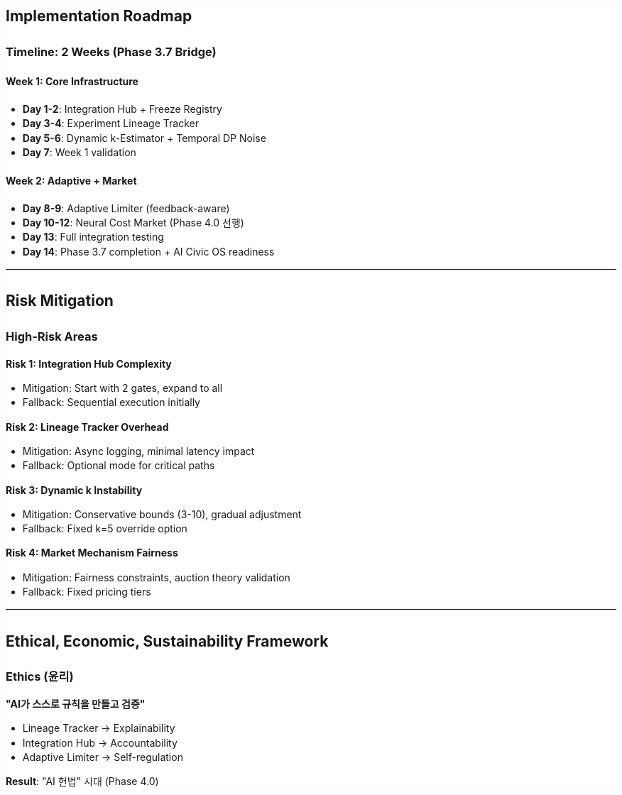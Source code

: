 
## Implementation Roadmap

### Timeline: 2 Weeks (Phase 3.7 Bridge)

#### Week 1: Core Infrastructure
- **Day 1-2**: Integration Hub + Freeze Registry
- **Day 3-4**: Experiment Lineage Tracker
- **Day 5-6**: Dynamic k-Estimator + Temporal DP Noise
- **Day 7**: Week 1 validation

#### Week 2: Adaptive + Market
- **Day 8-9**: Adaptive Limiter (feedback-aware)
- **Day 10-12**: Neural Cost Market (Phase 4.0 선행)
- **Day 13**: Full integration testing
- **Day 14**: Phase 3.7 completion + AI Civic OS readiness

---

## Risk Mitigation

### High-Risk Areas

**Risk 1: Integration Hub Complexity**
- Mitigation: Start with 2 gates, expand to all
- Fallback: Sequential execution initially

**Risk 2: Lineage Tracker Overhead**
- Mitigation: Async logging, minimal latency impact
- Fallback: Optional mode for critical paths

**Risk 3: Dynamic k Instability**
- Mitigation: Conservative bounds (3-10), gradual adjustment
- Fallback: Fixed k=5 override option

**Risk 4: Market Mechanism Fairness**
- Mitigation: Fairness constraints, auction theory validation
- Fallback: Fixed pricing tiers

---

## Ethical, Economic, Sustainability Framework

### Ethics (윤리)

**"AI가 스스로 규칙을 만들고 검증"**

- Lineage Tracker → Explainability
- Integration Hub → Accountability
- Adaptive Limiter → Self-regulation

**Result**: "AI 헌법" 시대 (Phase 4.0)
